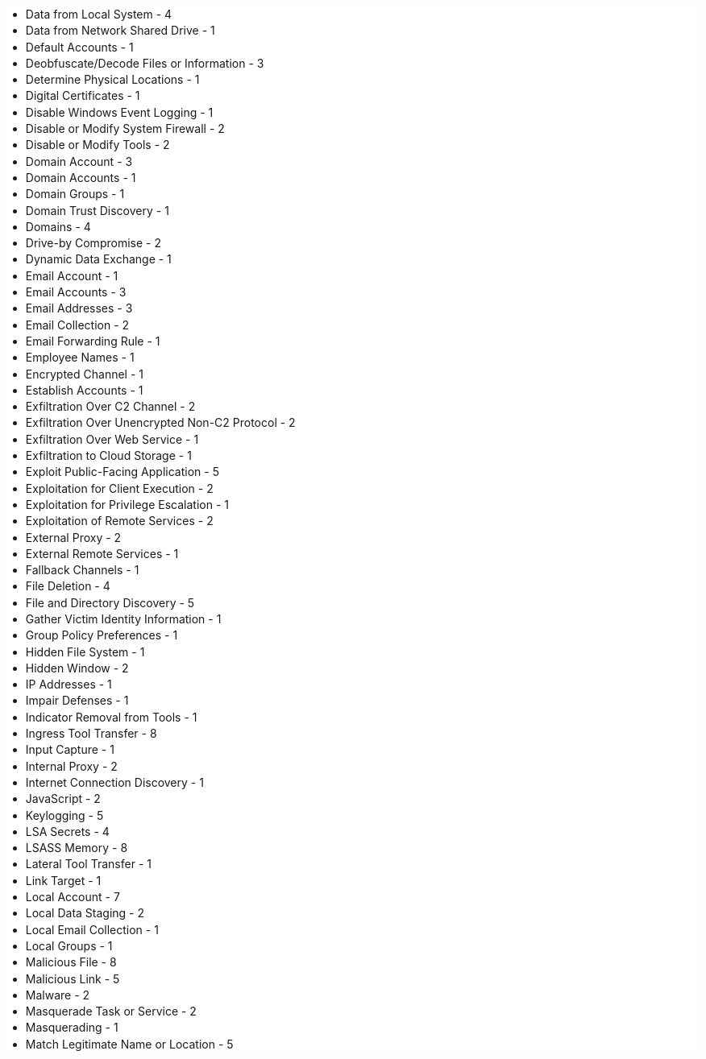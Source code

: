 * Data from Local System - 4
* Data from Network Shared Drive - 1
* Default Accounts - 1
* Deobfuscate/Decode Files or Information - 3
* Determine Physical Locations - 1
* Digital Certificates - 1
* Disable Windows Event Logging - 1
* Disable or Modify System Firewall - 2
* Disable or Modify Tools - 2
* Domain Account - 3
* Domain Accounts - 1
* Domain Groups - 1
* Domain Trust Discovery - 1
* Domains - 4
* Drive-by Compromise - 2
* Dynamic Data Exchange - 1
* Email Account - 1
* Email Accounts - 3
* Email Addresses - 3
* Email Collection - 2
* Email Forwarding Rule - 1
* Employee Names - 1
* Encrypted Channel - 1
* Establish Accounts - 1
* Exfiltration Over C2 Channel - 2
* Exfiltration Over Unencrypted Non-C2 Protocol - 2
* Exfiltration Over Web Service - 1
* Exfiltration to Cloud Storage - 1
* Exploit Public-Facing Application - 5
* Exploitation for Client Execution - 2
* Exploitation for Privilege Escalation - 1
* Exploitation of Remote Services - 2
* External Proxy - 2
* External Remote Services - 1
* Fallback Channels - 1
* File Deletion - 4
* File and Directory Discovery - 5
* Gather Victim Identity Information - 1
* Group Policy Preferences - 1
* Hidden File System - 1
* Hidden Window - 2
* IP Addresses - 1
* Impair Defenses - 1
* Indicator Removal from Tools - 1
* Ingress Tool Transfer - 8
* Input Capture - 1
* Internal Proxy - 2
* Internet Connection Discovery - 1
* JavaScript - 2
* Keylogging - 5
* LSA Secrets - 4
* LSASS Memory - 8
* Lateral Tool Transfer - 1
* Link Target - 1
* Local Account - 7
* Local Data Staging - 2
* Local Email Collection - 1
* Local Groups - 1
* Malicious File - 8
* Malicious Link - 5
* Malware - 2
* Masquerade Task or Service - 2
* Masquerading - 1
* Match Legitimate Name or Location - 5